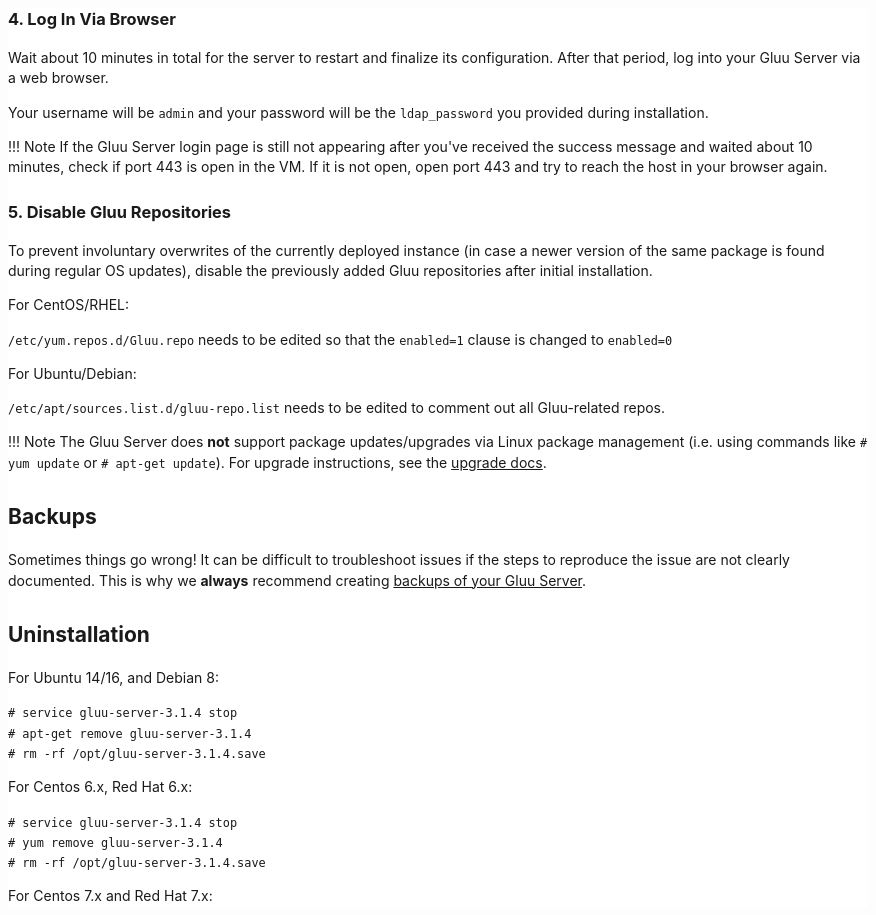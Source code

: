 ### 4. Log In Via Browser
Wait about 10 minutes in total for the server to restart and finalize its configuration. After that period, log into your Gluu Server via a web browser. 

Your username will be `admin` and your password will be the `ldap_password` you provided during installation. 

!!! Note
    If the Gluu Server login page is still not appearing after you've received the success message and waited about 10 minutes, check if port 443 is open in the VM. If it is not open, open port 443 and try to reach the host in your browser again. 

### 5. Disable Gluu Repositories
To prevent involuntary overwrites of the currently deployed instance (in case a newer version of the same package is found during regular OS updates), disable the previously added Gluu repositories after initial installation.

For CentOS/RHEL: 

`/etc/yum.repos.d/Gluu.repo` needs to be edited so that the `enabled=1` clause is changed to `enabled=0`        

For Ubuntu/Debian: 

`/etc/apt/sources.list.d/gluu-repo.list` needs to be edited to comment out all Gluu-related repos.     

!!! Note
    The Gluu Server does **not** support package updates/upgrades via Linux package management (i.e. using commands like `# yum update` or `# apt-get update`). For upgrade instructions, see the [upgrade docs](../upgrade/index.md).


## Backups
Sometimes things go wrong! It can be difficult to troubleshoot issues if the steps to reproduce the issue are not clearly documented. This is why we **always** recommend creating [backups of your Gluu Server](../operation/backup.md). 

## Uninstallation
For Ubuntu 14/16, and Debian 8:

```
# service gluu-server-3.1.4 stop
# apt-get remove gluu-server-3.1.4
# rm -rf /opt/gluu-server-3.1.4.save
```

For Centos 6.x, Red Hat 6.x: 

```
# service gluu-server-3.1.4 stop
# yum remove gluu-server-3.1.4
# rm -rf /opt/gluu-server-3.1.4.save
```

For Centos 7.x and Red Hat 7.x:
